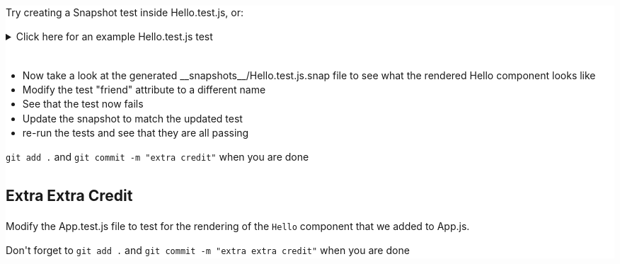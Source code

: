 Try creating a Snapshot test inside Hello.test.js, or:
<details><summary>Click here for an example Hello.test.js test</summary></details>
<br/>

- Now take a look at the generated \_\_snapshots\_\_/Hello.test.js.snap file to see what the rendered Hello component looks like
- Modify the test "friend" attribute to a different name
- See that the test now fails
- Update the snapshot to match the updated test
- re-run the tests and see that they are all passing

`git add .` and `git commit -m "extra credit"` when you are done

## Extra Extra Credit
Modify the App.test.js file to test for the rendering of the `Hello` component that we added to App.js.

Don't forget to `git add .` and `git commit -m "extra extra credit"` when you are done
